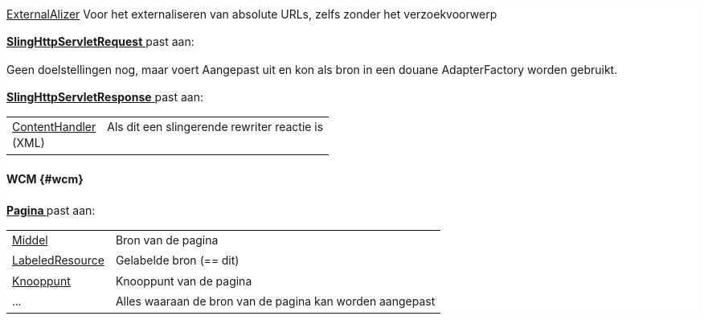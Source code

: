   </tr>
  <tr>
   <td><a href="https://developer.adobe.com/experience-manager/reference-materials/6-5-lts/javadoc/com/day/cq/commons/Externalizer.html">ExternalAlizer</a></td>
   <td>Voor het externaliseren van absolute URLs, zelfs zonder het verzoekvoorwerp <br /> </td>
  </tr>
 </tbody>
</table>

[**SlingHttpServletRequest** ](https://developer.adobe.com/experience-manager/reference-materials/6-5-lts/javadoc/org/apache/sling/api/SlingHttpServletRequest.html) past aan:

Geen doelstellingen nog, maar voert Aangepast uit en kon als bron in een douane AdapterFactory worden gebruikt.

[**SlingHttpServletResponse** ](https://developer.adobe.com/experience-manager/reference-materials/6-5-lts/javadoc/org/apache/sling/api/SlingHttpServletResponse.html) past aan:

<table>
 <tbody>
  <tr>
   <td><a href="https://docs.oracle.com/javase/1.5.0/docs/api/org/xml/sax/ContentHandler.html"> ContentHandler </a><br /> (XML)</td>
   <td>Als dit een slingerende rewriter reactie is</td>
  </tr>
 </tbody>
</table>

#### WCM {#wcm}

**[Pagina ](https://developer.adobe.com/experience-manager/reference-materials/6-5-lts/javadoc/com/day/cq/wcm/api/Page.html)** past aan:

<table>
 <tbody>
  <tr>
   <td><a href="https://developer.adobe.com/experience-manager/reference-materials/6-5-lts/javadoc/org/apache/sling/api/resource/Resource.html"> Middel </a><br /> </td>
   <td>Bron van de pagina</td>
  </tr>
  <tr>
   <td><a href="https://developer.adobe.com/experience-manager/reference-materials/6-5-lts/javadoc/com/day/cq/commons/LabeledResource.html">LabeledResource</a></td>
   <td>Gelabelde bron (== dit)</td>
  </tr>
  <tr>
   <td><a href="https://developer.adobe.com/experience-manager/reference-materials/spec/jsr170/javadocs/jcr-2.0/javax/jcr/Node.html">Knooppunt</a></td>
   <td>Knooppunt van de pagina</td>
  </tr>
  <tr>
   <td>...</td>
   <td>Alles waaraan de bron van de pagina kan worden aangepast</td>
  </tr>
 </tbody>
</table>
